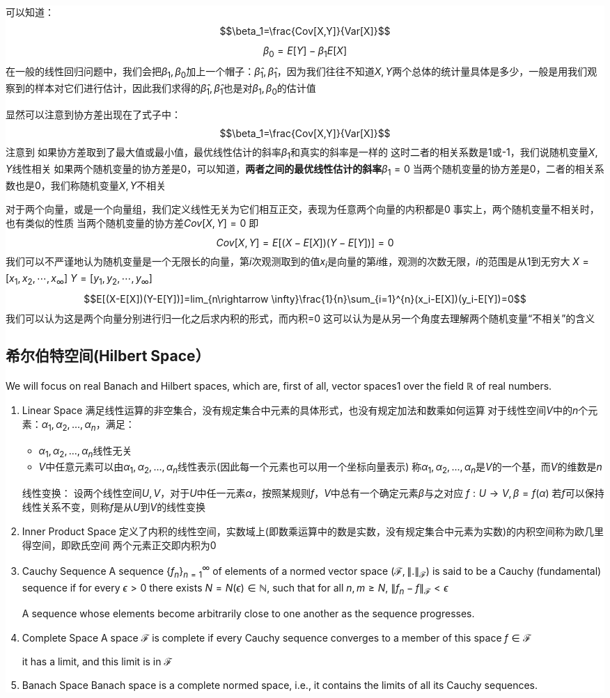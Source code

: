 可以知道：$$\beta_1=\frac{Cov[X,Y]}{Var[X]}$$
$$\beta_0=E[Y]-\beta_1E[X]$$
在一般的线性回归问题中，我们会把$\beta_1,\beta_0$加上一个帽子：$\hat \beta_1,\hat \beta_1$，因为我们往往不知道$X,Y$两个总体的统计量具体是多少，一般是用我们观察到的样本对它们进行估计，因此我们求得的$\hat \beta_1,\hat \beta_1$也是对$\beta_1,\beta_0$的估计值

显然可以注意到协方差出现在了式子中：$$\beta_1=\frac{Cov[X,Y]}{Var[X]}$$
注意到
如果协方差取到了最大值或最小值，最优线性估计的斜率$\beta_1$和真实的斜率是一样的
这时二者的相关系数是1或-1，我们说随机变量$X,Y$线性相关
如果两个随机变量的协方差是$0$，可以知道，**两者之间的最优线性估计的斜率**$\beta_1=0$
当两个随机变量的协方差是0，二者的相关系数也是0，我们称随机变量$X,Y$不相关

对于两个向量，或是一个向量组，我们定义线性无关为它们相互正交，表现为任意两个向量的内积都是0
事实上，两个随机变量不相关时，也有类似的性质
当两个随机变量的协方差$Cov[X,Y]=0$
即$$Cov[X,Y]=E[(X-E[X])(Y-E[Y])]=0$$
我们可以不严谨地认为随机变量是一个无限长的向量，第$i$次观测取到的值$x_i$是向量的第$i$维，观测的次数无限，$i$的范围是从1到无穷大
$X=[x_1,x_2,\cdots,x_\infty]$
$Y=[y_1,y_2,\cdots,y_\infty]$
$$E[(X-E[X])(Y-E[Y])]=lim_{n\rightarrow \infty}\frac{1}{n}\sum_{i=1}^{n}(x_i-E[X])(y_i-E[Y])=0$$
我们可以认为这是两个向量分别进行归一化之后求内积的形式，而内积=0
这可以认为是从另一个角度去理解两个随机变量“不相关”的含义

## 希尔伯特空间(Hilbert Space）
We will focus on real Banach and Hilbert spaces, which are, first of all, vector spaces1 over the field $\mathbb R$ of real numbers.
1. Linear Space
	满足线性运算的非空集合，没有规定集合中元素的具体形式，也没有规定加法和数乘如何运算
	对于线性空间$V$中的$n$个元素：$\alpha_1,\alpha_2,...,\alpha_n$，满足：
	- $\alpha_1,\alpha_2,...,\alpha_n$线性无关
	- $V$中任意元素可以由$\alpha_1,\alpha_2,...,\alpha_n$线性表示(因此每一个元素也可以用一个坐标向量表示)
	称$\alpha_1,\alpha_2,...,\alpha_n$是$V$的一个基，而$V$的维数是$n$
	
	线性变换：
	设两个线性空间$U,V$，对于$U$中任一元素$\alpha$，按照某规则$f$，$V$中总有一个确定元素$\beta$与之对应
	$f: U \rightarrow V, \beta = f(\alpha)$
	若$f$可以保持线性关系不变，则称$f$是从$U$到$V$的线性变换
1. Inner Product Space
	定义了内积的线性空间，实数域上(即数乘运算中的数是实数，没有规定集合中元素为实数)的内积空间称为欧几里得空间，即欧氏空间
	两个元素正交即内积为0
3. Cauchy Sequence
	A sequence $\{f_n\}_{n=1}^\infty$ of elements of a normed vector space $(\mathcal F,\|.\|_{\mathcal F})$ is said to be a Cauchy (fundamental) sequence if for every $\epsilon > 0$ there exists $N = N(\epsilon) \in \mathbb N$, such that for all $n, m \geqslant N$, $\| f_{n}-f\|_{\mathcal F}<\epsilon$
	
	A sequence whose elements become arbitrarily close to one another as the sequence progresses.
4. Complete Space
	A space $\mathcal F$ is complete if every Cauchy sequence converges to a member of this space $f \in \mathcal F$
	
	it has a limit, and this limit is in $\mathcal F$
5. Banach Space
	Banach space is a complete normed space, i.e., it contains the limits of all its Cauchy sequences. 
	
